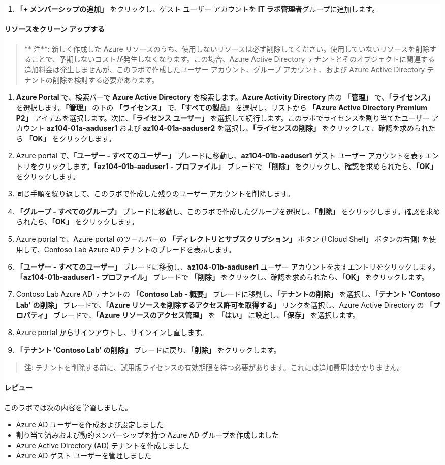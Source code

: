 1. **「+ メンバーシップの追加」** をクリックし、ゲスト ユーザー アカウントを **IT ラボ管理者**グループに追加します。


#### リソースをクリーン アップする

   > ** 注**: 新しく作成した Azure リソースのうち、使用しないリソースは必ず削除してください。使用していないリソースを削除することで、予期しないコストが発生しなくなります。この場合、Azure Active Directory テナントとそのオブジェクトに関連する追加料金は発生しませんが、このラボで作成したユーザー アカウント、グループ アカウント、および Azure Active Directory テナントの削除を検討する必要があります。

1. **Azure Portal** で、検索バーで **Azure Active Directory** を検索します。**Azure Activity Directory** 内の **「管理」** で、**「ライセンス」** を選択します。**「管理」** の下の **「ライセンス」** で、**「すべての製品」** を選択し、リストから **「Azure Active Directory Premium P2」** アイテムを選択します。次に、**「ライセンス ユーザー」** を選択して続行します。このラボでライセンスを割り当てたユーザー アカウント **az104-01a-aaduser1** および **az104-01a-aaduser2** を選択し、**「ライセンスの削除」** をクリックして、確認を求められたら **「OK」** をクリックします。

1. Azure portal で、**「ユーザー - すべてのユーザー」** ブレードに移動し、**az104-01b-aaduser1** ゲスト ユーザー アカウントを表すエントリをクリックします。**「az104-01b-aaduser1 - プロファイル」** ブレードで **「削除」** をクリックし、確認を求められたら、**「OK」** をクリックします。

1. 同じ手順を繰り返して、このラボで作成した残りのユーザー アカウントを削除します。

1. **「グループ - すべてのグループ」** ブレードに移動し、このラボで作成したグループを選択し、**「削除」** をクリックします。確認を求められたら、**「OK」** をクリックします。

1. Azure portal で、Azure portal のツールバーの **「ディレクトリとサブスクリプション」** ボタン (「Cloud Shell」 ボタンの右側) を使用して、Contoso Lab Azure AD テナントのブレードを表示します。

1. **「ユーザー - すべてのユーザー」** ブレードに移動し、**az104-01b-aaduser1** ユーザー アカウントを表すエントリをクリックします。**「az104-01b-aaduser1 - プロファイル」** ブレードで **「削除」** をクリックし、確認を求められたら、**「OK」** をクリックします。

1. Contoso Lab Azure AD テナントの **「Contoso Lab - 概要」** ブレードに移動し、**「テナントの削除」** を選択し、**「テナント 'Contoso Lab' の削除」**  ブレードで、**「Azure リソースを削除するアクセス許可を取得する」**  リンクを選択し、Azure Active Directory の **「プロパティ」** ブレードで、**「Azure リソースのアクセス管理」** を **「はい」** に設定し、**「保存」** を選択します。

1. Azure portal からサインアウトし、サインインし直します。 

1. **「テナント 'Contoso Lab' の削除」** ブレードに戻り、**「削除」** をクリックします。

> **注**: テナントを削除する前に、試用版ライセンスの有効期限を待つ必要があります。これには追加費用はかかりません。

#### レビュー

このラボでは次の内容を学習しました。

- Azure AD ユーザーを作成および設定しました
- 割り当て済みおよび動的メンバーシップを持つ Azure AD グループを作成しました
- Azure Active Directory (AD) テナントを作成しました
- Azure AD ゲスト ユーザーを管理しました 
